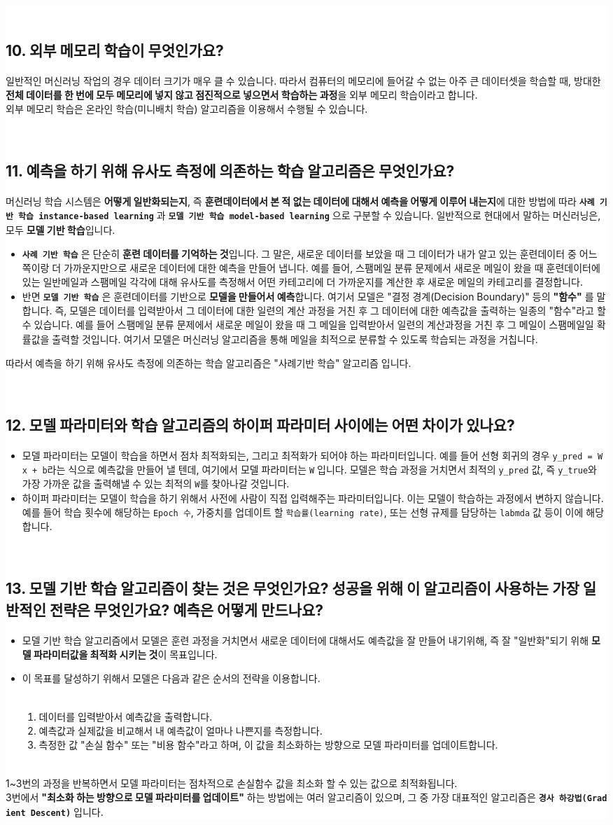 ㅤ

## 10\. 외부 메모리 학습이 무엇인가요?

일반적인 머신러닝 작업의 경우 데이터 크기가 매우 클 수 있습니다. 따라서 컴퓨터의 메모리에 들어갈 수 없는 아주 큰 데이터셋을 학습할 때, 방대한 **전체 데이터를 한 번에 모두 메모리에 넣지 않고 점진적으로 넣으면서 학습하는 과정**을 외부 메모리 학습이라고 합니다.  
외부 메모리 학습은 온라인 학습(미니배치 학습) 알고리즘을 이용해서 수행될 수 있습니다.

ㅤ

## 11\. 예측을 하기 위해 유사도 측정에 의존하는 학습 알고리즘은 무엇인가요?

머신러닝 학습 시스템은 **어떻게 일반화되는지**, 즉 **훈련데이터에서 본 적 없는 데이터에 대해서 예측을 어떻게 이루어 내는지**에 대한 방법에 따라 **`사례 기반 학습 instance-based learning`** 과 **`모델 기반 학습 model-based learning`** 으로 구분할 수 있습니다. 일반적으로 현대에서 말하는 머신러닝은, 모두 **모델 기반 학습**입니다.

-   **`사례 기반 학습`** 은 단순히 **훈련 데이터를 기억하는 것**입니다. 그 말은, 새로운 데이터를 보았을 때 그 데이터가 내가 알고 있는 훈련데이터 중 어느 쪽이랑 더 가까운지만으로 새로운 데이터에 대한 예측을 만들어 냅니다. 예를 들어, 스팸메일 분류 문제에서 새로운 메일이 왔을 때 훈련데이터에 있는 일반메일과 스팸메일 각각에 대해 유사도를 측정해서 어떤 카테고리에 더 가까운지를 계산한 후 새로운 메일의 카테고리를 결정합니다.
-   반면 **`모델 기반 학습`** 은 훈련데이터를 기반으로 **모델을 만들어서 예측**합니다. 여기서 모델은 "결정 경계(Decision Boundary)" 등의 **"함수"** 를 말합니다. 즉, 모델은 데이터를 입력받아서 그 데이터에 대한 일련의 계산 과정을 거친 후 그 데이터에 대한 예측값을 출력하는 일종의 "함수"라고 할 수 있습니다. 예를 들어 스팸메일 분류 문제에서 새로운 메일이 왔을 때 그 메일을 입력받아서 일련의 계산과정을 거친 후 그 메일이 스팸메일일 확률값을 출력할 것입니다. 여기서 모델은 머신러닝 알고리즘을 통해 메일을 최적으로 분류할 수 있도록 학습되는 과정을 거칩니다.

따라서 예측을 하기 위해 유사도 측정에 의존하는 학습 알고리즘은 "사례기반 학습" 알고리즘 입니다.

ㅤ

## 12\. 모델 파라미터와 학습 알고리즘의 하이퍼 파라미터 사이에는 어떤 차이가 있나요?

-   모델 파라미터는 모델이 학습을 하면서 점차 최적화되는, 그리고 최적화가 되어야 하는 파라미터입니다. 예를 들어 선형 회귀의 경우 `y_pred = Wx + b`라는 식으로 예측값을 만들어 낼 텐데, 여기에서 모델 파라미터는 `W` 입니다. 모델은 학습 과정을 거치면서 최적의 `y_pred` 값, 즉 `y_true`와 가장 가까운 값을 출력해낼 수 있는 최적의 `W`를 찾아나갈 것입니다.
-   하이퍼 파라미터는 모델이 학습을 하기 위해서 사전에 사람이 직접 입력해주는 파라미터입니다. 이는 모델이 학습하는 과정에서 변하지 않습니다. 예를 들어 학습 횟수에 해당하는 `Epoch 수`, 가중치를 업데이트 할 `학습률(learning rate)`, 또는 선형 규제를 담당하는 `labmda` 값 등이 이에 해당합니다.

ㅤ

## 13\. 모델 기반 학습 알고리즘이 찾는 것은 무엇인가요? 성공을 위해 이 알고리즘이 사용하는 가장 일반적인 전략은 무엇인가요? 예측은 어떻게 만드나요?

-   모델 기반 학습 알고리즘에서 모델은 훈련 과정을 거치면서 새로운 데이터에 대해서도 예측값을 잘 만들어 내기위해, 즉 잘 "일반화"되기 위해 **모델 파라미터값을 최적화 시키는 것**이 목표입니다.

-   이 목표를 달성하기 위해서 모델은 다음과 같은 순서의 전략을 이용합니다.  
    ㅤ  
    1) 데이터를 입력받아서 예측값을 출력합니다.  
    2) 예측값과 실제값을 비교해서 내 예측값이 얼마나 나쁜지를 측정합니다.  
    3) 측정한 값 "손실 함수" 또는 "비용 함수"라고 하며, 이 값을 최소화하는 방향으로 모델 파라미터를 업데이트합니다.  
    ㅤ  

 1~3번의 과정을 반복하면서 모델 파라미터는 점차적으로 손실함수 값을 최소화 할 수 있는 값으로 최적화됩니다.  
 3번에서 **"최소화 하는 방향으로 모델 파라미터를 업데이트"** 하는 방법에는 여러 알고리즘이 있으며, 그 중 가장 대표적인 알고리즘은 **`경사 하강법(Gradient Descent)`** 입니다.
